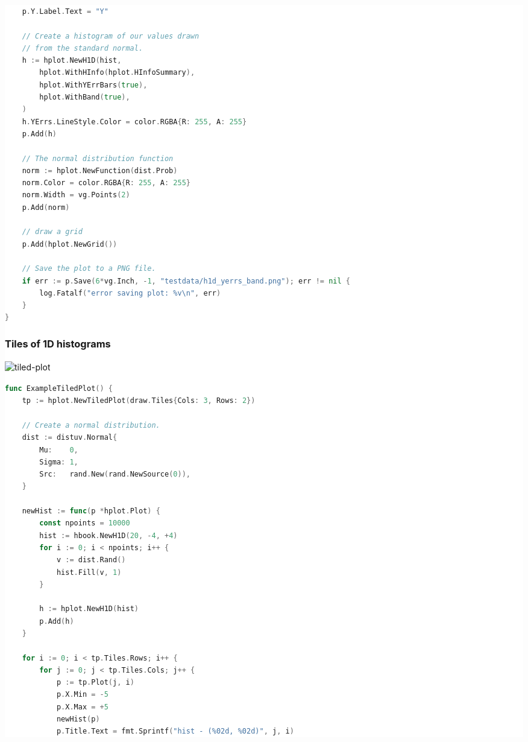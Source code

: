 ```go
	p.Y.Label.Text = "Y"

	// Create a histogram of our values drawn
	// from the standard normal.
	h := hplot.NewH1D(hist,
		hplot.WithHInfo(hplot.HInfoSummary),
		hplot.WithYErrBars(true),
		hplot.WithBand(true),
	)
	h.YErrs.LineStyle.Color = color.RGBA{R: 255, A: 255}
	p.Add(h)

	// The normal distribution function
	norm := hplot.NewFunction(dist.Prob)
	norm.Color = color.RGBA{R: 255, A: 255}
	norm.Width = vg.Points(2)
	p.Add(norm)

	// draw a grid
	p.Add(hplot.NewGrid())

	// Save the plot to a PNG file.
	if err := p.Save(6*vg.Inch, -1, "testdata/h1d_yerrs_band.png"); err != nil {
		log.Fatalf("error saving plot: %v\n", err)
	}
}
```

### Tiles of 1D histograms

![tiled-plot](https://github.com/go-hep/hep/raw/main/hplot/testdata/tiled_plot_histogram_golden.png)

[embedmd]:# (tiledplot_example_test.go go /func ExampleTiledPlot/ /\n}/)
```go
func ExampleTiledPlot() {
	tp := hplot.NewTiledPlot(draw.Tiles{Cols: 3, Rows: 2})

	// Create a normal distribution.
	dist := distuv.Normal{
		Mu:    0,
		Sigma: 1,
		Src:   rand.New(rand.NewSource(0)),
	}

	newHist := func(p *hplot.Plot) {
		const npoints = 10000
		hist := hbook.NewH1D(20, -4, +4)
		for i := 0; i < npoints; i++ {
			v := dist.Rand()
			hist.Fill(v, 1)
		}

		h := hplot.NewH1D(hist)
		p.Add(h)
	}

	for i := 0; i < tp.Tiles.Rows; i++ {
		for j := 0; j < tp.Tiles.Cols; j++ {
			p := tp.Plot(j, i)
			p.X.Min = -5
			p.X.Max = +5
			newHist(p)
			p.Title.Text = fmt.Sprintf("hist - (%02d, %02d)", j, i)
```